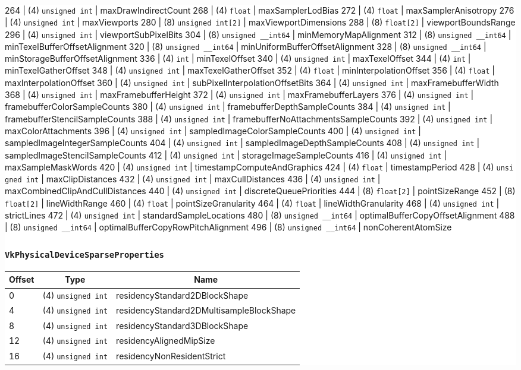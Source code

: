 264 | (4) `unsigned int` | maxDrawIndirectCount
268 | (4) `float` | maxSamplerLodBias
272 | (4) `float` | maxSamplerAnisotropy
276 | (4) `unsigned int` | maxViewports
280 | (8) `unsigned int[2]` | maxViewportDimensions
288 | (8) `float[2]` | viewportBoundsRange
296 | (4) `unsigned int` | viewportSubPixelBits
304 | (8) `unsigned __int64` | minMemoryMapAlignment
312 | (8) `unsigned __int64` | minTexelBufferOffsetAlignment
320 | (8) `unsigned __int64` | minUniformBufferOffsetAlignment
328 | (8) `unsigned __int64` | minStorageBufferOffsetAlignment
336 | (4) `int` | minTexelOffset
340 | (4) `unsigned int` | maxTexelOffset
344 | (4) `int` | minTexelGatherOffset
348 | (4) `unsigned int` | maxTexelGatherOffset
352 | (4) `float` | minInterpolationOffset
356 | (4) `float` | maxInterpolationOffset
360 | (4) `unsigned int` | subPixelInterpolationOffsetBits
364 | (4) `unsigned int` | maxFramebufferWidth
368 | (4) `unsigned int` | maxFramebufferHeight
372 | (4) `unsigned int` | maxFramebufferLayers
376 | (4) `unsigned int` | framebufferColorSampleCounts
380 | (4) `unsigned int` | framebufferDepthSampleCounts
384 | (4) `unsigned int` | framebufferStencilSampleCounts
388 | (4) `unsigned int` | framebufferNoAttachmentsSampleCounts
392 | (4) `unsigned int` | maxColorAttachments
396 | (4) `unsigned int` | sampledImageColorSampleCounts
400 | (4) `unsigned int` | sampledImageIntegerSampleCounts
404 | (4) `unsigned int` | sampledImageDepthSampleCounts
408 | (4) `unsigned int` | sampledImageStencilSampleCounts
412 | (4) `unsigned int` | storageImageSampleCounts
416 | (4) `unsigned int` | maxSampleMaskWords
420 | (4) `unsigned int` | timestampComputeAndGraphics
424 | (4) `float` | timestampPeriod
428 | (4) `unsigned int` | maxClipDistances
432 | (4) `unsigned int` | maxCullDistances
436 | (4) `unsigned int` | maxCombinedClipAndCullDistances
440 | (4) `unsigned int` | discreteQueuePriorities
444 | (8) `float[2]` | pointSizeRange
452 | (8) `float[2]` | lineWidthRange
460 | (4) `float` | pointSizeGranularity
464 | (4) `float` | lineWidthGranularity
468 | (4) `unsigned int` | strictLines
472 | (4) `unsigned int` | standardSampleLocations
480 | (8) `unsigned __int64` | optimalBufferCopyOffsetAlignment
488 | (8) `unsigned __int64` | optimalBufferCopyRowPitchAlignment
496 | (8) `unsigned __int64` | nonCoherentAtomSize


### `VkPhysicalDeviceSparseProperties`
Offset | Type | Name
-|-|-
0 | (4) `unsigned int` | residencyStandard2DBlockShape
4 | (4) `unsigned int` | residencyStandard2DMultisampleBlockShape
8 | (4) `unsigned int` | residencyStandard3DBlockShape
12 | (4) `unsigned int` | residencyAlignedMipSize
16 | (4) `unsigned int` | residencyNonResidentStrict
